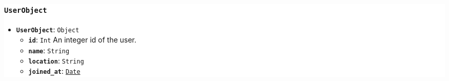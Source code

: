 ### `UserObject`

* **`UserObject`**: `Object`
  * **`id`**: `Int` An integer id of the user.
  * **`name`**: `String`
  * **`location`**: `String`
  * **`joined_at`**: [`Date`](#date)
